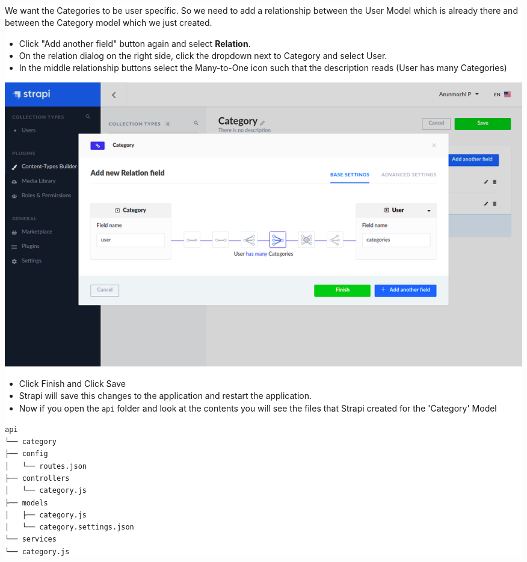 We want the Categories to be user specific. So we need to add a relationship between the User Model which is already there and between the Category model which we just created.

* Click "Add another field" button again and select **Relation**.
* On the relation dialog on the right side, click the dropdown next to Category and select User.
* In the middle relationship buttons select the Many-to-One icon such that the description reads (User has many Categories)


![strapi-category-user-relation](/img/wp-content/uploads/2020/08/strapi-category-user-relation.png)
* Click Finish and Click Save
* Strapi will save this changes to the application and restart the application.
* Now if you open the `api` folder and look at the contents you will see the files that Strapi created for the 'Category' Model



```text
api
└── category
├── config
│   └── routes.json
├── controllers
│   └── category.js
├── models
│   ├── category.js
│   └── category.settings.json
└── services
└── category.js
```
